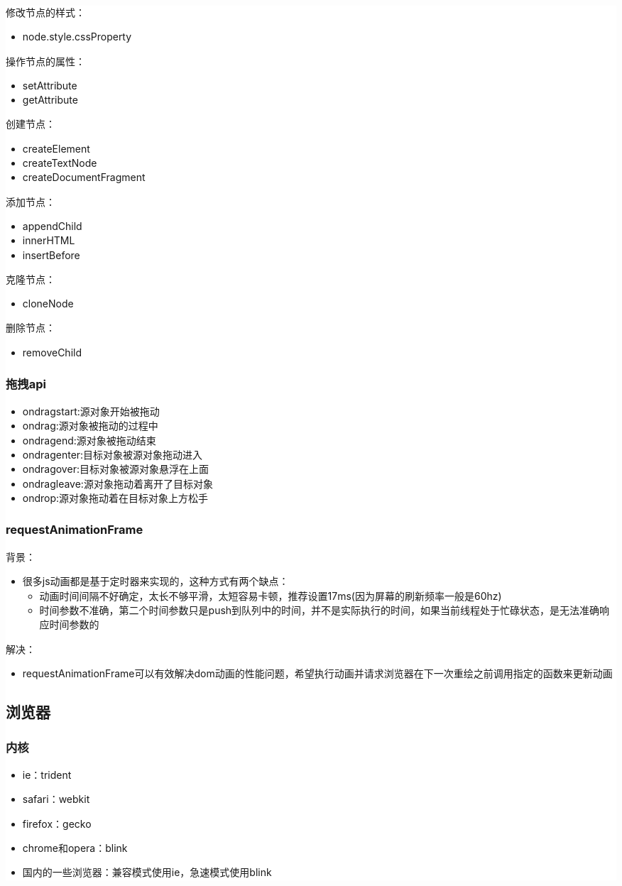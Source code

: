 修改节点的样式：

* node.style.cssProperty

操作节点的属性：

* setAttribute
* getAttribute

创建节点：

* createElement
* createTextNode
* createDocumentFragment

添加节点：

* appendChild
* innerHTML
* insertBefore

克隆节点：

* cloneNode

删除节点：

* removeChild

### 拖拽api

* ondragstart:源对象开始被拖动
* ondrag:源对象被拖动的过程中
* ondragend:源对象被拖动结束
* ondragenter:目标对象被源对象拖动进入
* ondragover:目标对象被源对象悬浮在上面
* ondragleave:源对象拖动着离开了目标对象
* ondrop:源对象拖动着在目标对象上方松手

### requestAnimationFrame

背景：

* 很多js动画都是基于定时器来实现的，这种方式有两个缺点：
  * 动画时间间隔不好确定，太长不够平滑，太短容易卡顿，推荐设置17ms(因为屏幕的刷新频率一般是60hz)
  * 时间参数不准确，第二个时间参数只是push到队列中的时间，并不是实际执行的时间，如果当前线程处于忙碌状态，是无法准确响应时间参数的

解决：

* requestAnimationFrame可以有效解决dom动画的性能问题，希望执行动画并请求浏览器在下一次重绘之前调用指定的函数来更新动画 

## 浏览器

### 内核

* ie：trident

* safari：webkit
* firefox：gecko
* chrome和opera：blink
* 国内的一些浏览器：兼容模式使用ie，急速模式使用blink
